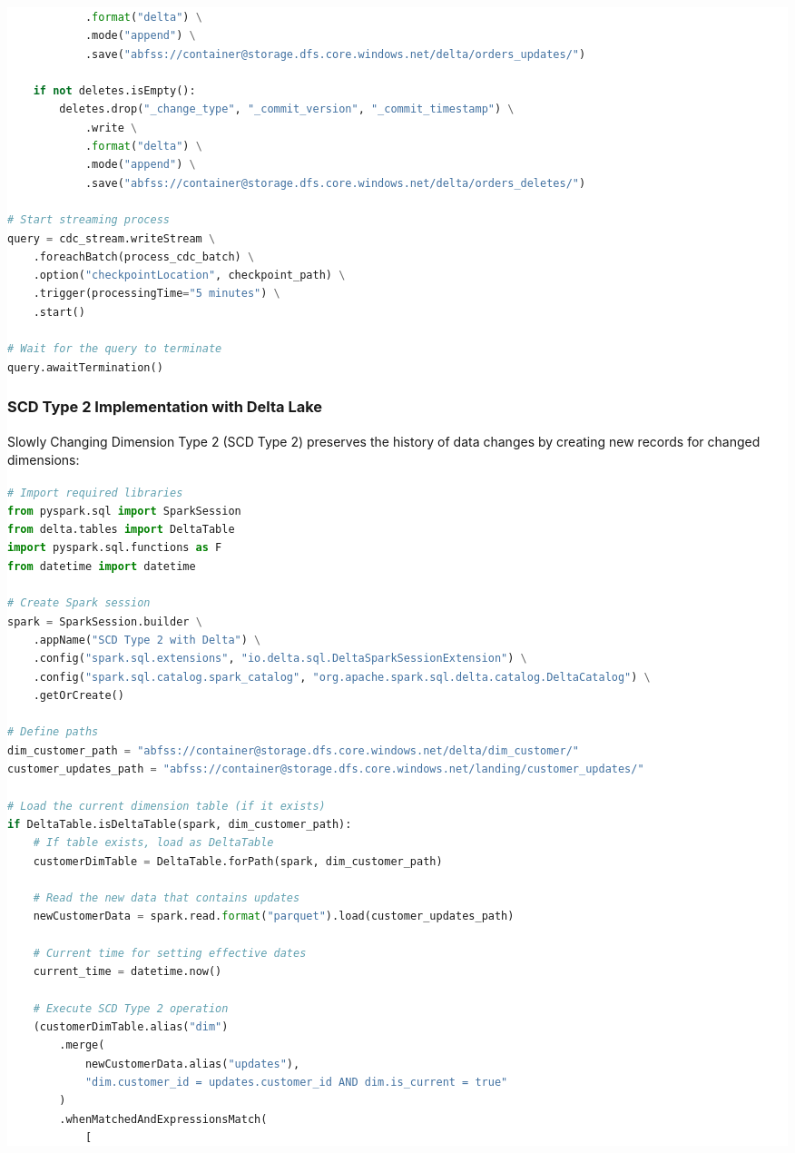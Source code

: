 ```python
            .format("delta") \
            .mode("append") \
            .save("abfss://container@storage.dfs.core.windows.net/delta/orders_updates/")
    
    if not deletes.isEmpty():
        deletes.drop("_change_type", "_commit_version", "_commit_timestamp") \
            .write \
            .format("delta") \
            .mode("append") \
            .save("abfss://container@storage.dfs.core.windows.net/delta/orders_deletes/")

# Start streaming process
query = cdc_stream.writeStream \
    .foreachBatch(process_cdc_batch) \
    .option("checkpointLocation", checkpoint_path) \
    .trigger(processingTime="5 minutes") \
    .start()

# Wait for the query to terminate
query.awaitTermination()
```

### SCD Type 2 Implementation with Delta Lake

Slowly Changing Dimension Type 2 (SCD Type 2) preserves the history of data changes by creating new records for changed dimensions:

```python
# Import required libraries
from pyspark.sql import SparkSession
from delta.tables import DeltaTable
import pyspark.sql.functions as F
from datetime import datetime

# Create Spark session
spark = SparkSession.builder \
    .appName("SCD Type 2 with Delta") \
    .config("spark.sql.extensions", "io.delta.sql.DeltaSparkSessionExtension") \
    .config("spark.sql.catalog.spark_catalog", "org.apache.spark.sql.delta.catalog.DeltaCatalog") \
    .getOrCreate()

# Define paths
dim_customer_path = "abfss://container@storage.dfs.core.windows.net/delta/dim_customer/"
customer_updates_path = "abfss://container@storage.dfs.core.windows.net/landing/customer_updates/"

# Load the current dimension table (if it exists)
if DeltaTable.isDeltaTable(spark, dim_customer_path):
    # If table exists, load as DeltaTable
    customerDimTable = DeltaTable.forPath(spark, dim_customer_path)
    
    # Read the new data that contains updates
    newCustomerData = spark.read.format("parquet").load(customer_updates_path)
    
    # Current time for setting effective dates
    current_time = datetime.now()
    
    # Execute SCD Type 2 operation
    (customerDimTable.alias("dim")
        .merge(
            newCustomerData.alias("updates"),
            "dim.customer_id = updates.customer_id AND dim.is_current = true"
        )
        .whenMatchedAndExpressionsMatch(
            [
```